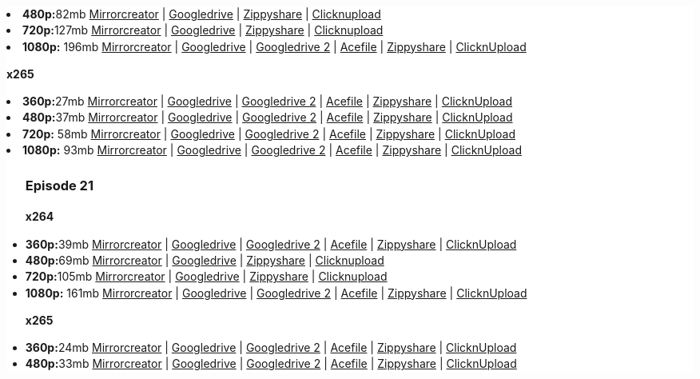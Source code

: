 <li><b>480p:</b><span id="size">82mb</span> <a href="https://apk.miuiku.com/ZzOz">Mirrorcreator</a> | <a href="https://apk.miuiku.com/73bFl">Googledrive</a> | <a href="https://apk.miuiku.com/kYnZl1">Zippyshare</a> | <a href="https://apk.miuiku.com/uosu">Clicknupload</a></li>
<li><b>720p:</b><span id="size">127mb</span> <a href="https://apk.miuiku.com/GnoWDR">Mirrorcreator</a> | <a href="https://apk.miuiku.com/Vp8x">Googledrive</a> | <a href="https://apk.miuiku.com/NpGSoir">Zippyshare</a> | <a href="https://apk.miuiku.com/Jcsek85">Clicknupload</a></li>
<li><b>1080p:</b> <span id="size">196mb</span> <a href="https://apk.miuiku.com/UwsBntgC">Mirrorcreator</a> | <a href="https://apk.miuiku.com/UtIWd">Googledrive</a> | <a href="https://apk.miuiku.com/jugAMzoca">Googledrive 2</a> | <a href="https://apk.miuiku.com/hExm">Acefile</a> | <a href="https://apk.miuiku.com/OxKg0LEE">Zippyshare</a> | <a href="https://apk.miuiku.com/KZIDTkbRZX">ClicknUpload</a></li>
<p> <strong>x265</strong>
<li><b>360p:</b><span id="size">27mb</span> <a href="https://apk.miuiku.com/9AUr">Mirrorcreator</a> | <a href="https://apk.miuiku.com/qSaU1H7a">Googledrive</a> | <a href="https://apk.miuiku.com/oTGwsWWG8">Googledrive 2</a> | <a href="https://apk.miuiku.com/13bpEI8sxl">Acefile</a> | <a href="https://apk.miuiku.com/Rkw78">Zippyshare</a> | <a href="https://apk.miuiku.com/qRz8eB5d">ClicknUpload</a></li>
<li><b>480p:</b><span id="size">37mb</span> <a href="https://apk.miuiku.com/ETZO">Mirrorcreator</a> | <a href="https://apk.miuiku.com/NjZ0XakOYh">Googledrive</a> | <a href="https://apk.miuiku.com/XAtOYy9ooq">Googledrive 2</a> | <a href="https://apk.miuiku.com/RMsv">Acefile</a> | <a href="https://apk.miuiku.com/BIvWxV">Zippyshare</a> | <a href="https://apk.miuiku.com/Eaxzl46D">ClicknUpload</a></li>
<li><b>720p:</b> <span id="size">58mb</span> <a href="https://apk.miuiku.com/7o4L2ThG">Mirrorcreator</a> | <a href="https://apk.miuiku.com/CZd6VDfKf">Googledrive</a> | <a href="https://apk.miuiku.com/vBGT">Googledrive 2</a> | <a href="https://apk.miuiku.com/Ujurejdz">Acefile</a> | <a href="https://apk.miuiku.com/PFtca79">Zippyshare</a> | <a href="https://apk.miuiku.com/81gXpMNIA">ClicknUpload</a></li>
<li><b>1080p:</b> <span id="size">93mb</span> <a href="https://apk.miuiku.com/9LDA1">Mirrorcreator</a> | <a href="https://apk.miuiku.com/DCWi">Googledrive</a> | <a href="https://apk.miuiku.com/zCfCedd">Googledrive 2</a> | <a href="https://apk.miuiku.com/YzMjAF">Acefile</a> | <a href="https://apk.miuiku.com/wp3qc">Zippyshare</a> | <a href="https://apk.miuiku.com/HR39dNg">ClicknUpload</a></li>
<ul />
<h3>Episode 21</h3>
<p><strong>x264</strong>
<li><b>360p:</b><span id="size">39mb</span> <a href="https://apk.miuiku.com/hRVn4">Mirrorcreator</a> | <a href="https://apk.miuiku.com/r2TTsC0">Googledrive</a> | <a href="https://apk.miuiku.com/wKhejMpEL">Googledrive 2</a> | <a href="https://apk.miuiku.com/3mAZ5P8KE">Acefile</a> | <a href="https://apk.miuiku.com/vdXe1Ulju1">Zippyshare</a> | <a href="https://apk.miuiku.com/gnqi0mCiR">ClicknUpload</a></li>
<li><b>480p:</b><span id="size">69mb</span> <a href="https://apk.miuiku.com/sAy2MO">Mirrorcreator</a> | <a href="https://apk.miuiku.com/E8zUwIn">Googledrive</a> | <a href="https://apk.miuiku.com/5aoPbG7KAT">Zippyshare</a> | <a href="https://apk.miuiku.com/hyI9X">Clicknupload</a></li>
<li><b>720p:</b><span id="size">105mb</span> <a href="https://apk.miuiku.com/QZsGcUD">Mirrorcreator</a> | <a href="https://apk.miuiku.com/PAL6">Googledrive</a> | <a href="https://apk.miuiku.com/gsE3Y">Zippyshare</a> | <a href="https://apk.miuiku.com/J1I0JLG">Clicknupload</a></li>
<li><b>1080p:</b> <span id="size">161mb</span> <a href="https://apk.miuiku.com/E9NX5MD">Mirrorcreator</a> | <a href="https://apk.miuiku.com/af6hEkmV">Googledrive</a> | <a href="https://apk.miuiku.com/kld6M">Googledrive 2</a> | <a href="https://apk.miuiku.com/tswfEC">Acefile</a> | <a href="https://apk.miuiku.com/I8No">Zippyshare</a> | <a href="https://apk.miuiku.com/IfbfM">ClicknUpload</a></li>
<p> <strong>x265</strong>
<li><b>360p:</b><span id="size">24mb</span> <a href="https://apk.miuiku.com/qTvssndklC">Mirrorcreator</a> | <a href="https://apk.miuiku.com/z7TqjWMOe">Googledrive</a> | <a href="https://apk.miuiku.com/WItaqStnt">Googledrive 2</a> | <a href="https://apk.miuiku.com/nutZSW">Acefile</a> | <a href="https://apk.miuiku.com/Uhde3">Zippyshare</a> | <a href="https://apk.miuiku.com/7b2jqOuGV">ClicknUpload</a></li>
<li><b>480p:</b><span id="size">33mb</span> <a href="https://apk.miuiku.com/jHudA8O7">Mirrorcreator</a> | <a href="https://apk.miuiku.com/jwRrbpLV">Googledrive</a> | <a href="https://apk.miuiku.com/92eF38">Googledrive 2</a> | <a href="https://apk.miuiku.com/n4ki7">Acefile</a> | <a href="https://apk.miuiku.com/fovTk347W">Zippyshare</a> | <a href="https://apk.miuiku.com/nZbOWG">ClicknUpload</a></li>
